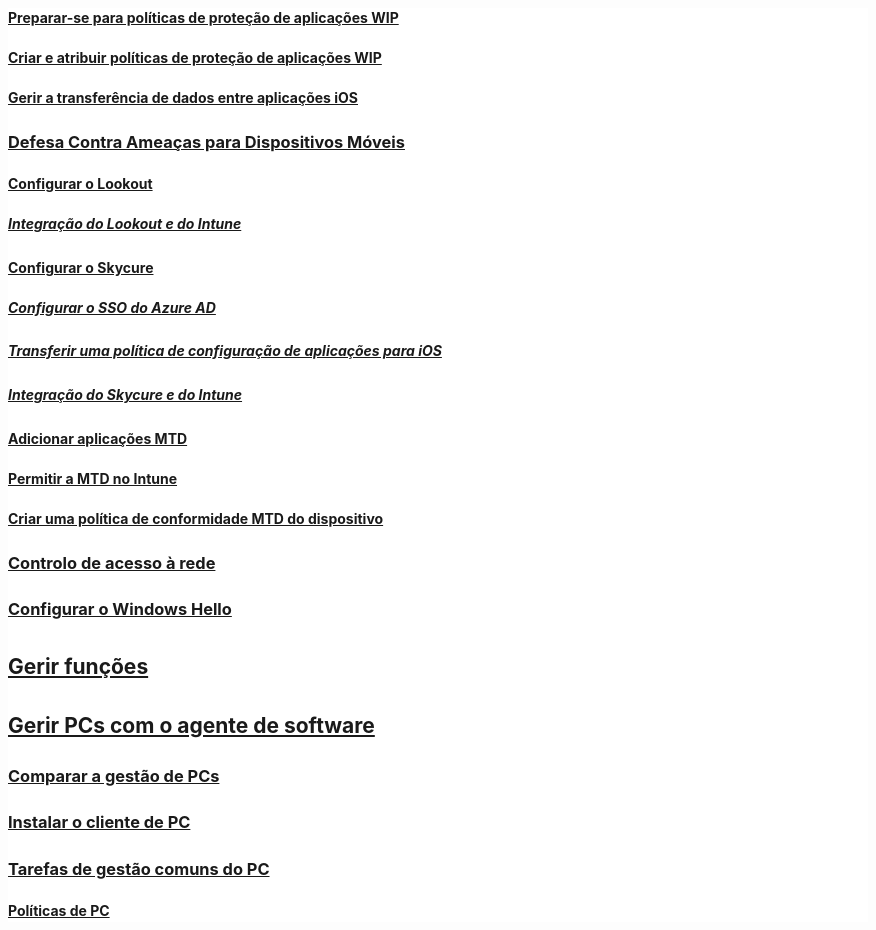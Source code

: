 #### [Preparar-se para políticas de proteção de aplicações WIP](app-protection-policies-configure-windows-10.md)
#### [Criar e atribuir políticas de proteção de aplicações WIP](windows-information-protection-policy-create.md)
#### [Gerir a transferência de dados entre aplicações iOS](data-transfer-between-apps-manage-ios.md)


### [Defesa Contra Ameaças para Dispositivos Móveis](mobile-threat-defense.md)

#### [Configurar o Lookout](lookout-mobile-threat-defense-connector.md)
##### [Integração do Lookout e do Intune](lookout-mtd-connector-integration.md)
#### [Configurar o Skycure](skycure-mobile-threat-defense-connector.md)
##### [Configurar o SSO do Azure AD](skycure-azure-sso-configure.md)
##### [Transferir uma política de configuração de aplicações para iOS](skycure-ios-app-configuration-policy-download.md)
##### [Integração do Skycure e do Intune](skycure-mtd-connector-integration.md)
#### [Adicionar aplicações MTD](mtd-apps-ios-app-configuration-policy-add-assign.md)
#### [Permitir a MTD no Intune](mtd-connector-enable.md)
#### [Criar uma política de conformidade MTD do dispositivo](mtd-device-compliance-policy-create.md)

### [Controlo de acesso à rede](network-access-control-integrate.md)




### [Configurar o Windows Hello](windows-hello.md)        


## [Gerir funções](role-based-access-control.md)




## [Gerir PCs com o agente de software](/intune-classic/deploy-use/manage-windows-pcs-with-microsoft-intune?toc=/intune/toc.json)
### [Comparar a gestão de PCs](/intune-classic/deploy-use/pc-management-comparison?toc=/intune/toc.json)
### [Instalar o cliente de PC](/intune-classic/deploy-use/install-the-windows-pc-client-with-microsoft-intune?toc=/intune/toc.json)
### [Tarefas de gestão comuns do PC](/intune-classic/deploy-use/common-windows-pc-management-tasks-with-the-microsoft-intune-computer-client?toc=/intune/toc.json)
#### [Políticas de PC](/intune-classic/deploy-use/use-policies-to-simplify-windows-pc-management?toc=/intune/toc.json)